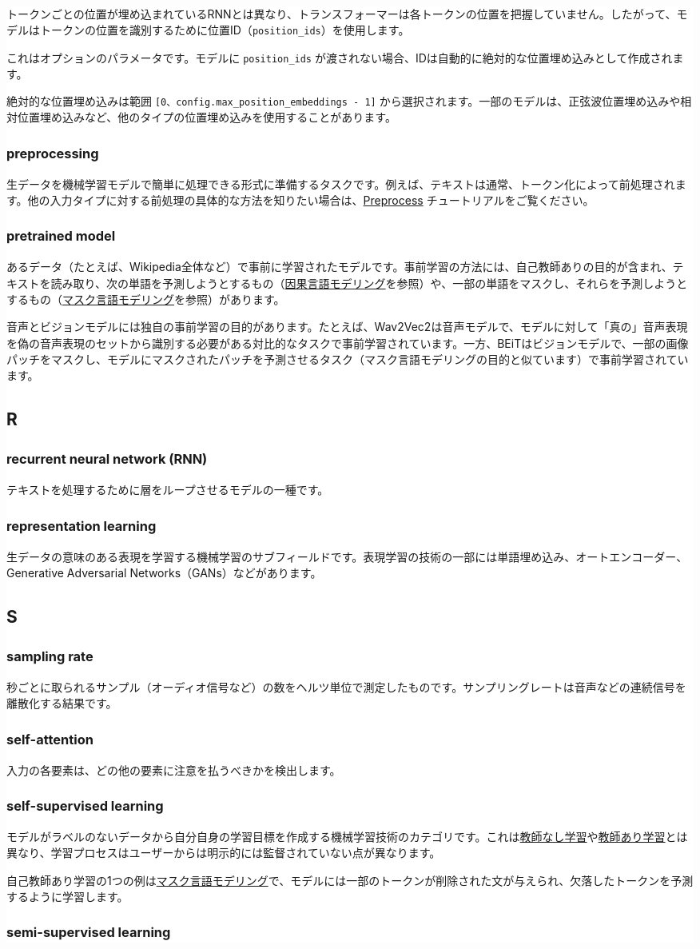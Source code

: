 トークンごとの位置が埋め込まれているRNNとは異なり、トランスフォーマーは各トークンの位置を把握していません。したがって、モデルはトークンの位置を識別するために位置ID（`position_ids`）を使用します。

これはオプションのパラメータです。モデルに `position_ids` が渡されない場合、IDは自動的に絶対的な位置埋め込みとして作成されます。

絶対的な位置埋め込みは範囲 `[0、config.max_position_embeddings - 1]` から選択されます。一部のモデルは、正弦波位置埋め込みや相対位置埋め込みなど、他のタイプの位置埋め込みを使用することがあります。


### preprocessing

生データを機械学習モデルで簡単に処理できる形式に準備するタスクです。例えば、テキストは通常、トークン化によって前処理されます。他の入力タイプに対する前処理の具体的な方法を知りたい場合は、[Preprocess](https://hf-mirror.com/docs/transformers/preprocessing) チュートリアルをご覧ください。

### pretrained model

あるデータ（たとえば、Wikipedia全体など）で事前に学習されたモデルです。事前学習の方法には、自己教師ありの目的が含まれ、テキストを読み取り、次の単語を予測しようとするもの（[因果言語モデリング](#causal-language-modeling)を参照）や、一部の単語をマスクし、それらを予測しようとするもの（[マスク言語モデリング](#masked-language-modeling-mlm)を参照）があります。

音声とビジョンモデルには独自の事前学習の目的があります。たとえば、Wav2Vec2は音声モデルで、モデルに対して「真の」音声表現を偽の音声表現のセットから識別する必要がある対比的なタスクで事前学習されています。一方、BEiTはビジョンモデルで、一部の画像パッチをマスクし、モデルにマスクされたパッチを予測させるタスク（マスク言語モデリングの目的と似ています）で事前学習されています。

## R

### recurrent neural network (RNN)

テキストを処理するために層をループさせるモデルの一種です。

### representation learning

生データの意味のある表現を学習する機械学習のサブフィールドです。表現学習の技術の一部には単語埋め込み、オートエンコーダー、Generative Adversarial Networks（GANs）などがあります。

## S

### sampling rate

秒ごとに取られるサンプル（オーディオ信号など）の数をヘルツ単位で測定したものです。サンプリングレートは音声などの連続信号を離散化する結果です。

### self-attention

入力の各要素は、どの他の要素に注意を払うべきかを検出します。

### self-supervised learning 

モデルがラベルのないデータから自分自身の学習目標を作成する機械学習技術のカテゴリです。これは[教師なし学習](#unsupervised-learning)や[教師あり学習](#supervised-learning)とは異なり、学習プロセスはユーザーからは明示的には監督されていない点が異なります。

自己教師あり学習の1つの例は[マスク言語モデリング](#masked-language-modeling-mlm)で、モデルには一部のトークンが削除された文が与えられ、欠落したトークンを予測するように学習します。

### semi-supervised learning
